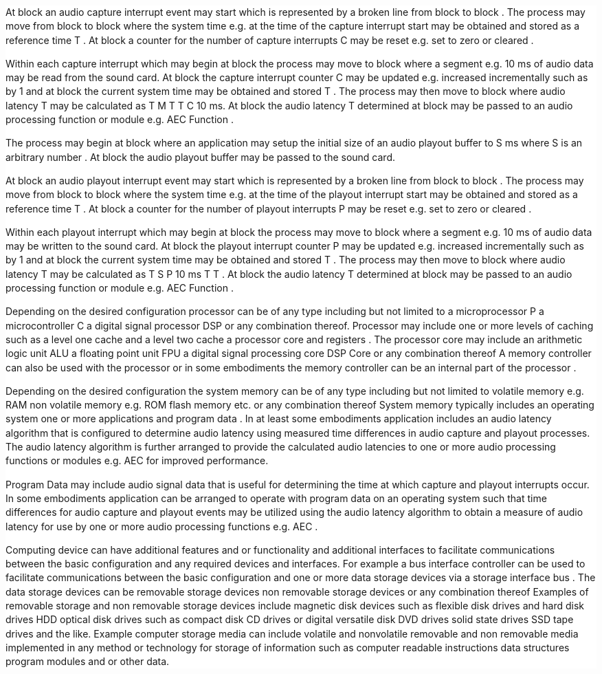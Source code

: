 At block an audio capture interrupt event may start which is represented by a broken line from block to block . The process may move from block to block where the system time e.g. at the time of the capture interrupt start may be obtained and stored as a reference time T . At block a counter for the number of capture interrupts C may be reset e.g. set to zero or cleared .

Within each capture interrupt which may begin at block the process may move to block where a segment e.g. 10 ms of audio data may be read from the sound card. At block the capture interrupt counter C may be updated e.g. increased incrementally such as by 1 and at block the current system time may be obtained and stored T . The process may then move to block where audio latency T may be calculated as T M T T C 10 ms. At block the audio latency T determined at block may be passed to an audio processing function or module e.g. AEC Function .

The process may begin at block where an application may setup the initial size of an audio playout buffer to S ms where S is an arbitrary number . At block the audio playout buffer may be passed to the sound card.

At block an audio playout interrupt event may start which is represented by a broken line from block to block . The process may move from block to block where the system time e.g. at the time of the playout interrupt start may be obtained and stored as a reference time T . At block a counter for the number of playout interrupts P may be reset e.g. set to zero or cleared .

Within each playout interrupt which may begin at block the process may move to block where a segment e.g. 10 ms of audio data may be written to the sound card. At block the playout interrupt counter P may be updated e.g. increased incrementally such as by 1 and at block the current system time may be obtained and stored T . The process may then move to block where audio latency T may be calculated as T S P 10 ms T T . At block the audio latency T determined at block may be passed to an audio processing function or module e.g. AEC Function .

Depending on the desired configuration processor can be of any type including but not limited to a microprocessor P a microcontroller C a digital signal processor DSP or any combination thereof. Processor may include one or more levels of caching such as a level one cache and a level two cache a processor core and registers . The processor core may include an arithmetic logic unit ALU a floating point unit FPU a digital signal processing core DSP Core or any combination thereof A memory controller can also be used with the processor or in some embodiments the memory controller can be an internal part of the processor .

Depending on the desired configuration the system memory can be of any type including but not limited to volatile memory e.g. RAM non volatile memory e.g. ROM flash memory etc. or any combination thereof System memory typically includes an operating system one or more applications and program data . In at least some embodiments application includes an audio latency algorithm that is configured to determine audio latency using measured time differences in audio capture and playout processes. The audio latency algorithm is further arranged to provide the calculated audio latencies to one or more audio processing functions or modules e.g. AEC for improved performance.

Program Data may include audio signal data that is useful for determining the time at which capture and playout interrupts occur. In some embodiments application can be arranged to operate with program data on an operating system such that time differences for audio capture and playout events may be utilized using the audio latency algorithm to obtain a measure of audio latency for use by one or more audio processing functions e.g. AEC .

Computing device can have additional features and or functionality and additional interfaces to facilitate communications between the basic configuration and any required devices and interfaces. For example a bus interface controller can be used to facilitate communications between the basic configuration and one or more data storage devices via a storage interface bus . The data storage devices can be removable storage devices non removable storage devices or any combination thereof Examples of removable storage and non removable storage devices include magnetic disk devices such as flexible disk drives and hard disk drives HDD optical disk drives such as compact disk CD drives or digital versatile disk DVD drives solid state drives SSD tape drives and the like. Example computer storage media can include volatile and nonvolatile removable and non removable media implemented in any method or technology for storage of information such as computer readable instructions data structures program modules and or other data.
